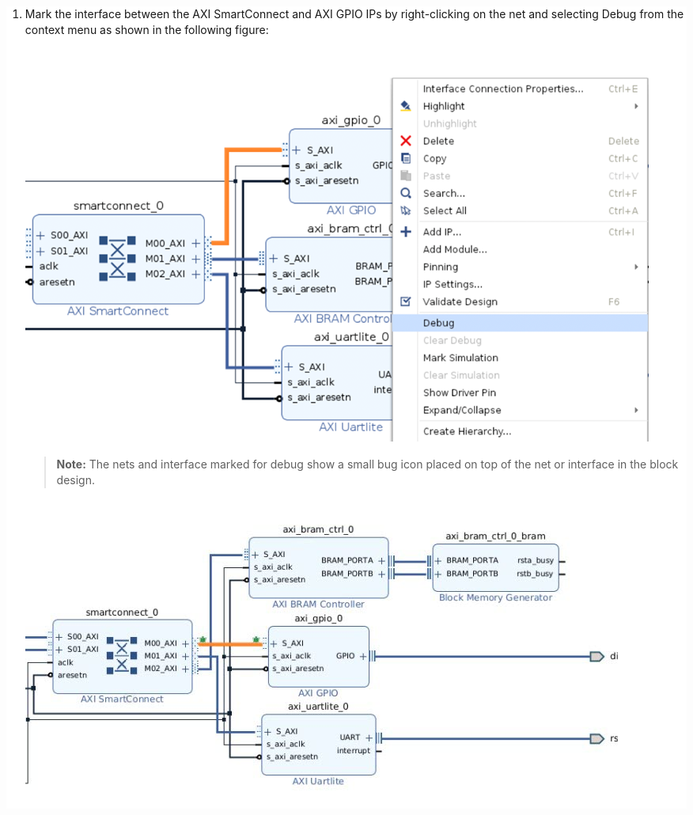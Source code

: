 1.  Mark the interface between the AXI SmartConnect and AXI GPIO IPs by
    right-clicking on the net and selecting Debug from the context menu
    as shown in the following figure:  
      
    <img src="./media/image43.png"/>

    > **Note:** The nets and interface marked for debug show a small bug icon
    placed on top of the net or interface in the block design.

    <img src="./media/image44.jpg" alt="Diagram Description automatically generated" />
